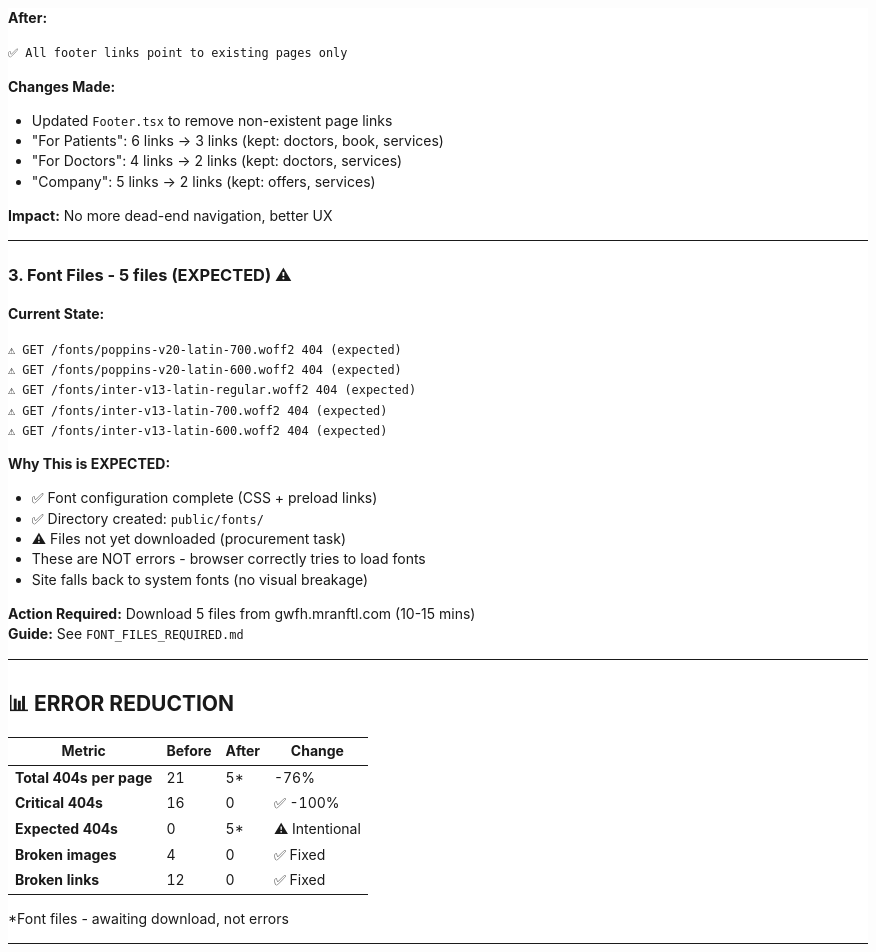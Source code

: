 **After:**
```
✅ All footer links point to existing pages only
```

**Changes Made:**
- Updated `Footer.tsx` to remove non-existent page links
- "For Patients": 6 links → 3 links (kept: doctors, book, services)
- "For Doctors": 4 links → 2 links (kept: doctors, services)
- "Company": 5 links → 2 links (kept: offers, services)

**Impact:** No more dead-end navigation, better UX

---

### 3. **Font Files** - 5 files (EXPECTED) ⚠️
**Current State:**
```
⚠️ GET /fonts/poppins-v20-latin-700.woff2 404 (expected)
⚠️ GET /fonts/poppins-v20-latin-600.woff2 404 (expected)
⚠️ GET /fonts/inter-v13-latin-regular.woff2 404 (expected)
⚠️ GET /fonts/inter-v13-latin-700.woff2 404 (expected)
⚠️ GET /fonts/inter-v13-latin-600.woff2 404 (expected)
```

**Why This is EXPECTED:**
- ✅ Font configuration complete (CSS + preload links)
- ✅ Directory created: `public/fonts/`
- ⚠️ Files not yet downloaded (procurement task)
- These are NOT errors - browser correctly tries to load fonts
- Site falls back to system fonts (no visual breakage)

**Action Required:** Download 5 files from gwfh.mranftl.com (10-15 mins)  
**Guide:** See `FONT_FILES_REQUIRED.md`

---

## 📊 ERROR REDUCTION

| Metric | Before | After | Change |
|--------|--------|-------|--------|
| **Total 404s per page** | 21 | 5* | -76% |
| **Critical 404s** | 16 | 0 | ✅ -100% |
| **Expected 404s** | 0 | 5* | ⚠️ Intentional |
| **Broken images** | 4 | 0 | ✅ Fixed |
| **Broken links** | 12 | 0 | ✅ Fixed |

*Font files - awaiting download, not errors

---
